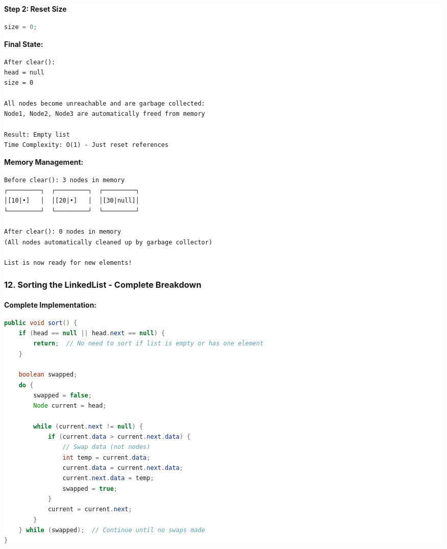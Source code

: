 **Step 2: Reset Size**
```java
size = 0;
```

**Final State:**
```
After clear():
head = null
size = 0

All nodes become unreachable and are garbage collected:
Node1, Node2, Node3 are automatically freed from memory

Result: Empty list
Time Complexity: O(1) - Just reset references
```

**Memory Management:**
```
Before clear(): 3 nodes in memory
┌─────────┐  ┌─────────┐  ┌─────────┐
│[10|•]   │  │[20|•]   │  │[30|null]│
└─────────┘  └─────────┘  └─────────┘

After clear(): 0 nodes in memory
(All nodes automatically cleaned up by garbage collector)

List is now ready for new elements!
```

### 12. Sorting the LinkedList - Complete Breakdown

**Complete Implementation:**
```java
public void sort() {
    if (head == null || head.next == null) {
        return;  // No need to sort if list is empty or has one element
    }
    
    boolean swapped;
    do {
        swapped = false;
        Node current = head;
        
        while (current.next != null) {
            if (current.data > current.next.data) {
                // Swap data (not nodes)
                int temp = current.data;
                current.data = current.next.data;
                current.next.data = temp;
                swapped = true;
            }
            current = current.next;
        }
    } while (swapped);  // Continue until no swaps made
}
```
